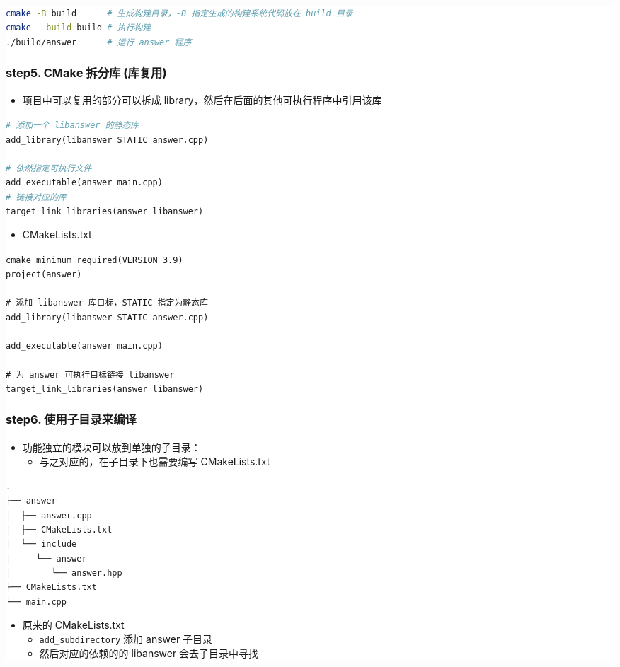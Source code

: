 ```bash
cmake -B build      # 生成构建目录，-B 指定生成的构建系统代码放在 build 目录
cmake --build build # 执行构建
./build/answer      # 运行 answer 程序
```

### step5. CMake 拆分库 (库复用)

- 项目中可以复用的部分可以拆成 library，然后在后面的其他可执行程序中引用该库

```Makefile
# 添加一个 libanswer 的静态库
add_library(libanswer STATIC answer.cpp)

# 依然指定可执行文件
add_executable(answer main.cpp)
# 链接对应的库
target_link_libraries(answer libanswer)
```

- CMakeLists.txt

```Makelist
cmake_minimum_required(VERSION 3.9)
project(answer)

# 添加 libanswer 库目标，STATIC 指定为静态库
add_library(libanswer STATIC answer.cpp)

add_executable(answer main.cpp)

# 为 answer 可执行目标链接 libanswer
target_link_libraries(answer libanswer)
```

### step6. 使用子目录来编译

- 功能独立的模块可以放到单独的子目录：
  - 与之对应的，在子目录下也需要编写 CMakeLists.txt 

```
.
├── answer
│  ├── answer.cpp
│  ├── CMakeLists.txt
│  └── include
│     └── answer
│        └── answer.hpp
├── CMakeLists.txt
└── main.cpp
```

- 原来的 CMakeLists.txt
  - `add_subdirectory` 添加 answer 子目录
  - 然后对应的依赖的的 libanswer 会去子目录中寻找
